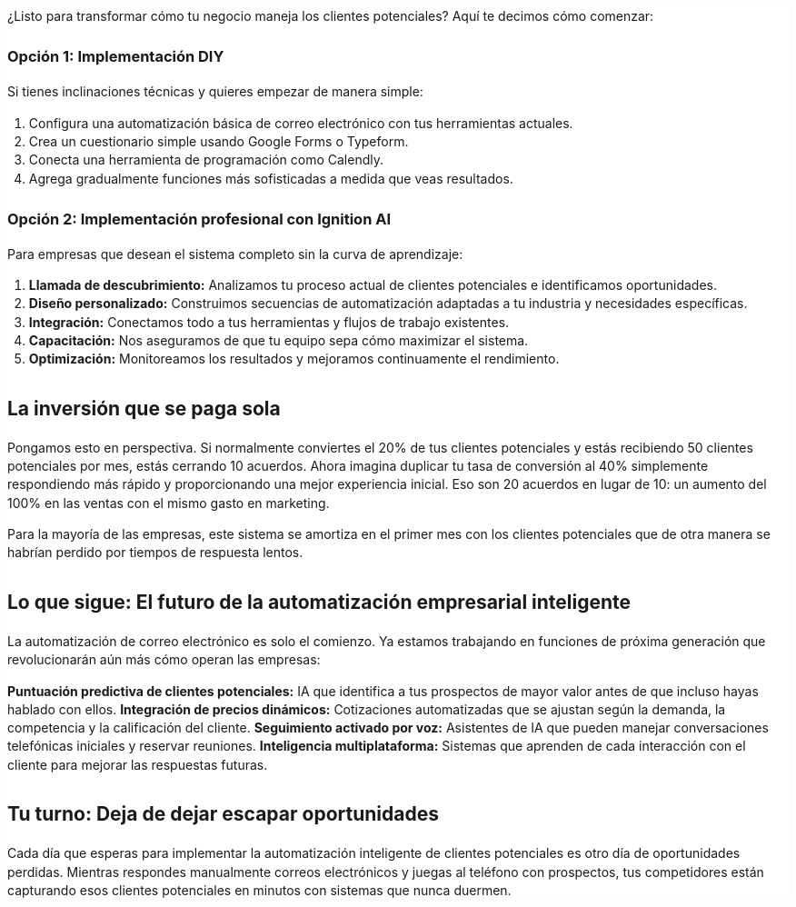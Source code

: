 ¿Listo para transformar cómo tu negocio maneja los clientes potenciales? Aquí te decimos cómo comenzar:

### Opción 1: Implementación DIY
Si tienes inclinaciones técnicas y quieres empezar de manera simple:
1. Configura una automatización básica de correo electrónico con tus herramientas actuales.
2. Crea un cuestionario simple usando Google Forms o Typeform.
3. Conecta una herramienta de programación como Calendly.
4. Agrega gradualmente funciones más sofisticadas a medida que veas resultados.

### Opción 2: Implementación profesional con Ignition AI
Para empresas que desean el sistema completo sin la curva de aprendizaje:
1. **Llamada de descubrimiento:** Analizamos tu proceso actual de clientes potenciales e identificamos oportunidades.
2. **Diseño personalizado:** Construimos secuencias de automatización adaptadas a tu industria y necesidades específicas.
3. **Integración:** Conectamos todo a tus herramientas y flujos de trabajo existentes.
4. **Capacitación:** Nos aseguramos de que tu equipo sepa cómo maximizar el sistema.
5. **Optimización:** Monitoreamos los resultados y mejoramos continuamente el rendimiento.

## La inversión que se paga sola

Pongamos esto en perspectiva. Si normalmente conviertes el 20% de tus clientes potenciales y estás recibiendo 50 clientes potenciales por mes, estás cerrando 10 acuerdos. Ahora imagina duplicar tu tasa de conversión al 40% simplemente respondiendo más rápido y proporcionando una mejor experiencia inicial. Eso son 20 acuerdos en lugar de 10: un aumento del 100% en las ventas con el mismo gasto en marketing.

Para la mayoría de las empresas, este sistema se amortiza en el primer mes con los clientes potenciales que de otra manera se habrían perdido por tiempos de respuesta lentos.

## Lo que sigue: El futuro de la automatización empresarial inteligente

La automatización de correo electrónico es solo el comienzo. Ya estamos trabajando en funciones de próxima generación que revolucionarán aún más cómo operan las empresas:

**Puntuación predictiva de clientes potenciales:** IA que identifica a tus prospectos de mayor valor antes de que incluso hayas hablado con ellos.
**Integración de precios dinámicos:** Cotizaciones automatizadas que se ajustan según la demanda, la competencia y la calificación del cliente.
**Seguimiento activado por voz:** Asistentes de IA que pueden manejar conversaciones telefónicas iniciales y reservar reuniones.
**Inteligencia multiplataforma:** Sistemas que aprenden de cada interacción con el cliente para mejorar las respuestas futuras.

## Tu turno: Deja de dejar escapar oportunidades

Cada día que esperas para implementar la automatización inteligente de clientes potenciales es otro día de oportunidades perdidas. Mientras respondes manualmente correos electrónicos y juegas al teléfono con prospectos, tus competidores están capturando esos clientes potenciales en minutos con sistemas que nunca duermen.
